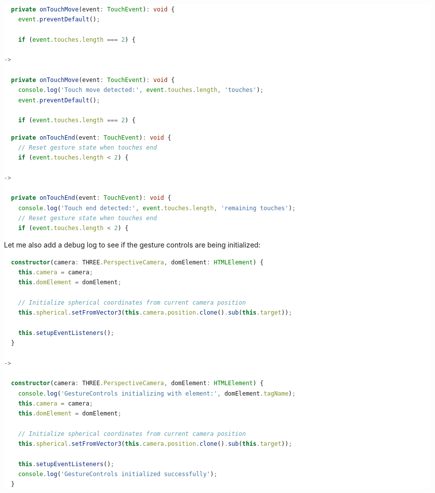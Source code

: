 ```typescript
  private onTouchMove(event: TouchEvent): void {
    event.preventDefault();
    
    if (event.touches.length === 2) {

->

  private onTouchMove(event: TouchEvent): void {
    console.log('Touch move detected:', event.touches.length, 'touches');
    event.preventDefault();
    
    if (event.touches.length === 2) {
```

```typescript
  private onTouchEnd(event: TouchEvent): void {
    // Reset gesture state when touches end
    if (event.touches.length < 2) {

->

  private onTouchEnd(event: TouchEvent): void {
    console.log('Touch end detected:', event.touches.length, 'remaining touches');
    // Reset gesture state when touches end
    if (event.touches.length < 2) {
```

Let me also add a debug log to see if the gesture controls are being initialized:

```typescript
  constructor(camera: THREE.PerspectiveCamera, domElement: HTMLElement) {
    this.camera = camera;
    this.domElement = domElement;
    
    // Initialize spherical coordinates from current camera position
    this.spherical.setFromVector3(this.camera.position.clone().sub(this.target));
    
    this.setupEventListeners();
  }

->

  constructor(camera: THREE.PerspectiveCamera, domElement: HTMLElement) {
    console.log('GestureControls initializing with element:', domElement.tagName);
    this.camera = camera;
    this.domElement = domElement;
    
    // Initialize spherical coordinates from current camera position
    this.spherical.setFromVector3(this.camera.position.clone().sub(this.target));
    
    this.setupEventListeners();
    console.log('GestureControls initialized successfully');
  }
```
